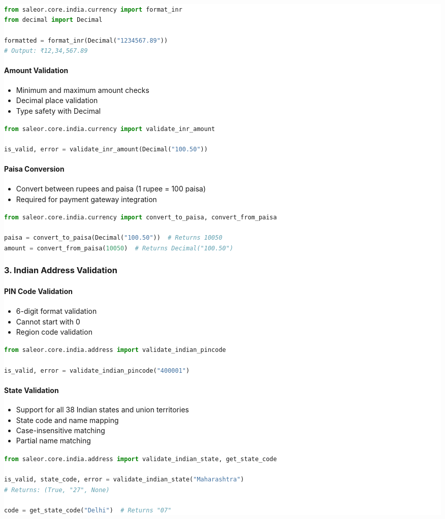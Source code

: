 ```python
from saleor.core.india.currency import format_inr
from decimal import Decimal

formatted = format_inr(Decimal("1234567.89"))
# Output: ₹12,34,567.89
```

#### Amount Validation
- Minimum and maximum amount checks
- Decimal place validation
- Type safety with Decimal

```python
from saleor.core.india.currency import validate_inr_amount

is_valid, error = validate_inr_amount(Decimal("100.50"))
```

#### Paisa Conversion
- Convert between rupees and paisa (1 rupee = 100 paisa)
- Required for payment gateway integration

```python
from saleor.core.india.currency import convert_to_paisa, convert_from_paisa

paisa = convert_to_paisa(Decimal("100.50"))  # Returns 10050
amount = convert_from_paisa(10050)  # Returns Decimal("100.50")
```

### 3. Indian Address Validation

#### PIN Code Validation
- 6-digit format validation
- Cannot start with 0
- Region code validation

```python
from saleor.core.india.address import validate_indian_pincode

is_valid, error = validate_indian_pincode("400001")
```

#### State Validation
- Support for all 38 Indian states and union territories
- State code and name mapping
- Case-insensitive matching
- Partial name matching

```python
from saleor.core.india.address import validate_indian_state, get_state_code

is_valid, state_code, error = validate_indian_state("Maharashtra")
# Returns: (True, "27", None)

code = get_state_code("Delhi")  # Returns "07"
```
